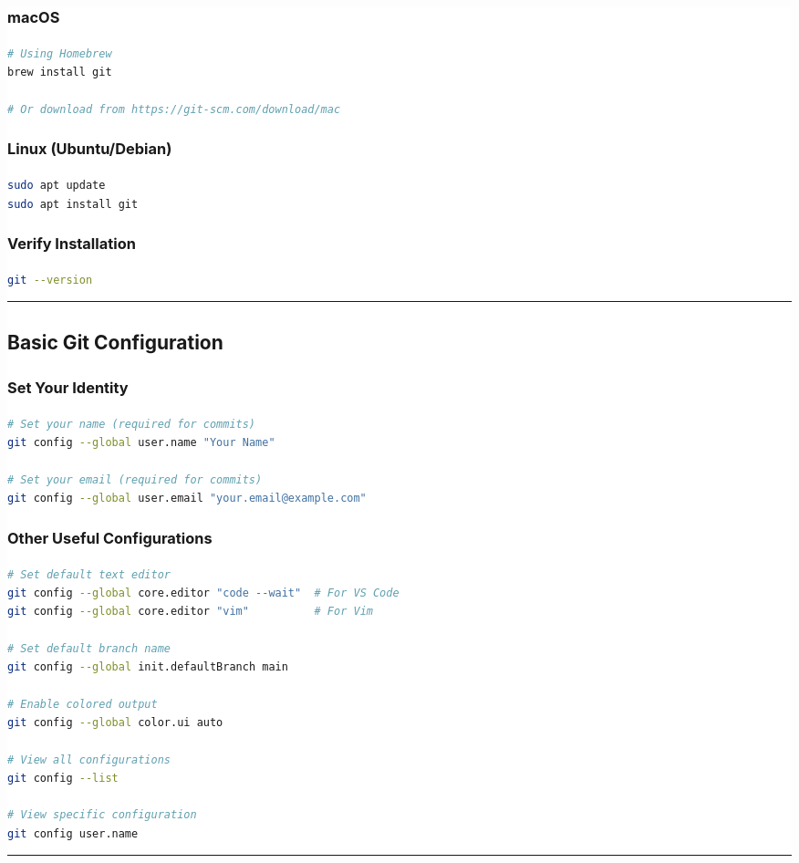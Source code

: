 ### macOS
```bash
# Using Homebrew
brew install git

# Or download from https://git-scm.com/download/mac
```

### Linux (Ubuntu/Debian)
```bash
sudo apt update
sudo apt install git
```

### Verify Installation
```bash
git --version
```

---

## Basic Git Configuration

### Set Your Identity
```bash
# Set your name (required for commits)
git config --global user.name "Your Name"

# Set your email (required for commits)
git config --global user.email "your.email@example.com"
```

### Other Useful Configurations
```bash
# Set default text editor
git config --global core.editor "code --wait"  # For VS Code
git config --global core.editor "vim"          # For Vim

# Set default branch name
git config --global init.defaultBranch main

# Enable colored output
git config --global color.ui auto

# View all configurations
git config --list

# View specific configuration
git config user.name
```

---
